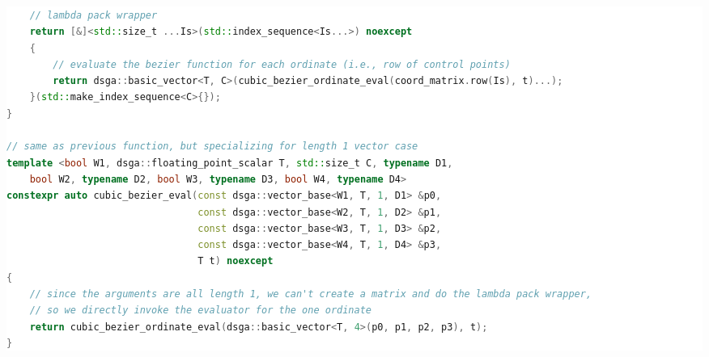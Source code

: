 ```c++
    // lambda pack wrapper
    return [&]<std::size_t ...Is>(std::index_sequence<Is...>) noexcept
    {
        // evaluate the bezier function for each ordinate (i.e., row of control points)
        return dsga::basic_vector<T, C>(cubic_bezier_ordinate_eval(coord_matrix.row(Is), t)...);
    }(std::make_index_sequence<C>{});
}

// same as previous function, but specializing for length 1 vector case
template <bool W1, dsga::floating_point_scalar T, std::size_t C, typename D1,
    bool W2, typename D2, bool W3, typename D3, bool W4, typename D4>
constexpr auto cubic_bezier_eval(const dsga::vector_base<W1, T, 1, D1> &p0,
                                 const dsga::vector_base<W2, T, 1, D2> &p1,
                                 const dsga::vector_base<W3, T, 1, D3> &p2,
                                 const dsga::vector_base<W4, T, 1, D4> &p3,
                                 T t) noexcept
{
    // since the arguments are all length 1, we can't create a matrix and do the lambda pack wrapper,
    // so we directly invoke the evaluator for the one ordinate
    return cubic_bezier_ordinate_eval(dsga::basic_vector<T, 4>(p0, p1, p2, p3), t);
}
```